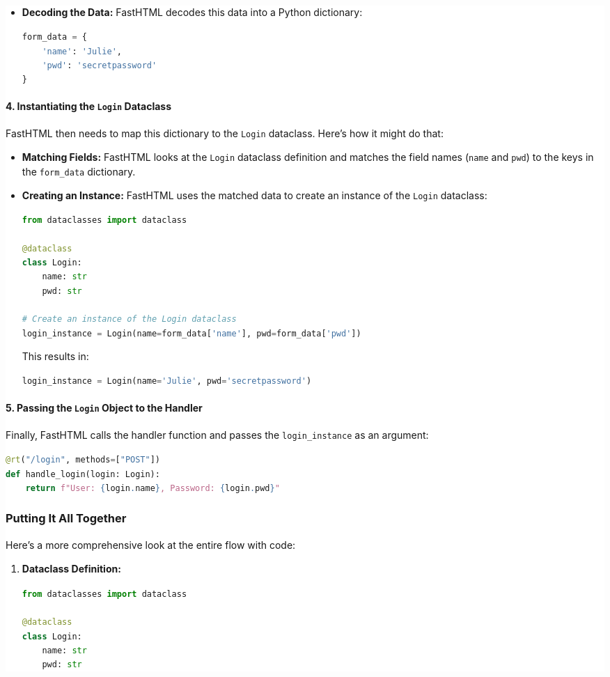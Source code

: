 - **Decoding the Data:** FastHTML decodes this data into a Python dictionary:

  ```python
  form_data = {
      'name': 'Julie',
      'pwd': 'secretpassword'
  }
  ```

#### 4. Instantiating the `Login` Dataclass

FastHTML then needs to map this dictionary to the `Login` dataclass. Here’s how it might do that:

- **Matching Fields:** FastHTML looks at the `Login` dataclass definition and matches the field names (`name` and `pwd`) to the keys in the `form_data` dictionary.

- **Creating an Instance:** FastHTML uses the matched data to create an instance of the `Login` dataclass:

  ```python
  from dataclasses import dataclass

  @dataclass
  class Login:
      name: str
      pwd: str

  # Create an instance of the Login dataclass
  login_instance = Login(name=form_data['name'], pwd=form_data['pwd'])
  ```

  This results in:

  ```python
  login_instance = Login(name='Julie', pwd='secretpassword')
  ```

#### 5. Passing the `Login` Object to the Handler

Finally, FastHTML calls the handler function and passes the `login_instance` as an argument:

```python
@rt("/login", methods=["POST"])
def handle_login(login: Login):
    return f"User: {login.name}, Password: {login.pwd}"
```

### Putting It All Together

Here’s a more comprehensive look at the entire flow with code:

1. **Dataclass Definition:**

   ```python
   from dataclasses import dataclass

   @dataclass
   class Login:
       name: str
       pwd: str
   ```

